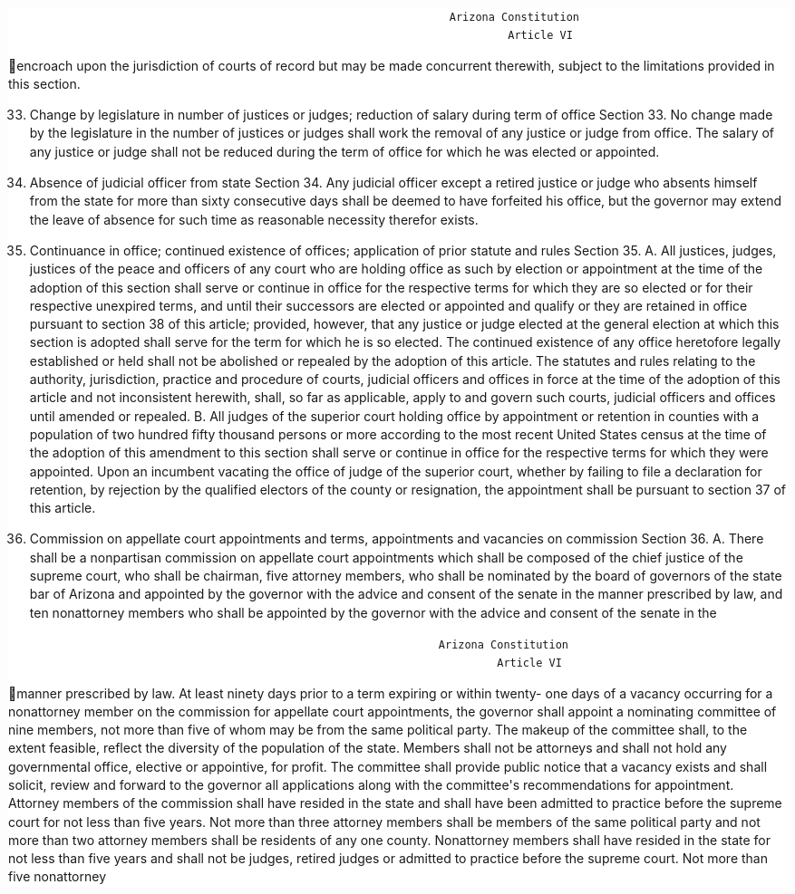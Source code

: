                                                                         Arizona Constitution
                                                                                 Article VI
encroach upon the jurisdiction of courts of record but may be made concurrent therewith,
subject to the limitations provided in this section.

33. Change by legislature in number of justices or judges; reduction of salary during term
of office
  Section 33. No change made by the legislature in the number of justices or judges shall
work the removal of any justice or judge from office. The salary of any justice or judge
shall not be reduced during the term of office for which he was elected or appointed.

34. Absence of judicial officer from state
  Section 34. Any judicial officer except a retired justice or judge who absents himself
from the state for more than sixty consecutive days shall be deemed to have forfeited his
office, but the governor may extend the leave of absence for such time as reasonable
necessity therefor exists.

35. Continuance in office; continued existence of offices; application of prior statute and
rules
  Section 35. A. All justices, judges, justices of the peace and officers of any court who
are holding office as such by election or appointment at the time of the adoption of this
section shall serve or continue in office for the respective terms for which they are so
elected or for their respective unexpired terms, and until their successors are elected or
appointed and qualify or they are retained in office pursuant to section 38 of this article;
provided, however, that any justice or judge elected at the general election at which this
section is adopted shall serve for the term for which he is so elected. The continued
existence of any office heretofore legally established or held shall not be abolished or
repealed by the adoption of this article. The statutes and rules relating to the authority,
jurisdiction, practice and procedure of courts, judicial officers and offices in force at the
time of the adoption of this article and not inconsistent herewith, shall, so far as
applicable, apply to and govern such courts, judicial officers and offices until amended or
repealed.
B. All judges of the superior court holding office by appointment or retention in counties
with a population of two hundred fifty thousand persons or more according to the most
recent United States census at the time of the adoption of this amendment to this section
shall serve or continue in office for the respective terms for which they were appointed.
Upon an incumbent vacating the office of judge of the superior court, whether by failing
to file a declaration for retention, by rejection by the qualified electors of the county or
resignation, the appointment shall be pursuant to section 37 of this article.

36. Commission on appellate court appointments and terms, appointments and vacancies
on commission
  Section 36. A. There shall be a nonpartisan commission on appellate court
appointments which shall be composed of the chief justice of the supreme court, who
shall be chairman, five attorney members, who shall be nominated by the board of
governors of the state bar of Arizona and appointed by the governor with the advice and
consent of the senate in the manner prescribed by law, and ten nonattorney members who
shall be appointed by the governor with the advice and consent of the senate in the

                                                                       Arizona Constitution
                                                                                Article VI
manner prescribed by law. At least ninety days prior to a term expiring or within twenty-
one days of a vacancy occurring for a nonattorney member on the commission for
appellate court appointments, the governor shall appoint a nominating committee of nine
members, not more than five of whom may be from the same political party. The makeup
of the committee shall, to the extent feasible, reflect the diversity of the population of the
state. Members shall not be attorneys and shall not hold any governmental office, elective
or appointive, for profit. The committee shall provide public notice that a vacancy exists
and shall solicit, review and forward to the governor all applications along with the
committee's recommendations for appointment.
Attorney members of the commission shall have resided in the state and shall have been
admitted to practice before the supreme court for not less than five years. Not more than
three attorney members shall be members of the same political party and not more than
two attorney members shall be residents of any one county. Nonattorney members shall
have resided in the state for not less than five years and shall not be judges, retired judges
or admitted to practice before the supreme court. Not more than five nonattorney